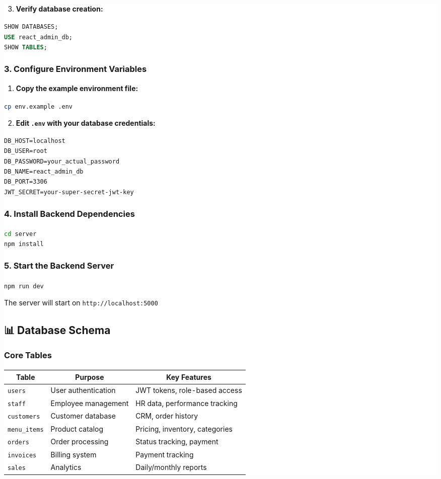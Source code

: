 3. **Verify database creation:**
```sql
SHOW DATABASES;
USE react_admin_db;
SHOW TABLES;
```

### 3. Configure Environment Variables

1. **Copy the example environment file:**
```bash
cp env.example .env
```

2. **Edit `.env` with your database credentials:**
```env
DB_HOST=localhost
DB_USER=root
DB_PASSWORD=your_actual_password
DB_NAME=react_admin_db
DB_PORT=3306
JWT_SECRET=your-super-secret-jwt-key
```

### 4. Install Backend Dependencies

```bash
cd server
npm install
```

### 5. Start the Backend Server

```bash
npm run dev
```

The server will start on `http://localhost:5000`

## 📊 Database Schema

### Core Tables

| Table | Purpose | Key Features |
|-------|---------|--------------|
| `users` | User authentication | JWT tokens, role-based access |
| `staff` | Employee management | HR data, performance tracking |
| `customers` | Customer database | CRM, order history |
| `menu_items` | Product catalog | Pricing, inventory, categories |
| `orders` | Order processing | Status tracking, payment |
| `invoices` | Billing system | Payment tracking |
| `sales` | Analytics | Daily/monthly reports |
